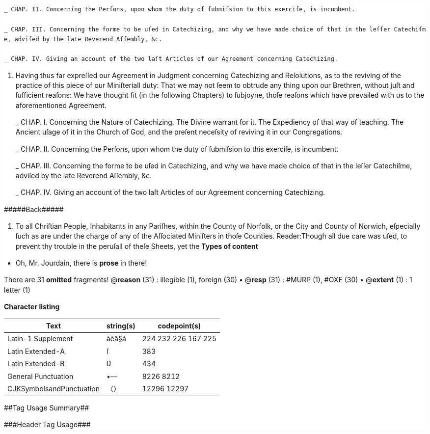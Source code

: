     _ CHAP. II. Concerning the Perſons, upon whom the duty of ſubmiſsion to this exerciſe, is incumbent.

    _ CHAP. III. Concerning the forme to be uſed in Catechizing, and why we have made choice of that in the leſſer Catechiſme, adviſed by the late Reverend Aſſembly, &c.

    _ CHAP. IV. Giving an account of the two laſt Articles of our Agreement concerning Catechizing.

1. Having thus far expreſſed our Agreement in Judgment concerning Catechizing and Reſolutions, as to the reviving of the practice of this piece of our Miniſteriall duty: That we may not ſeem to obtrude any thing upon our Brethren, without juſt and ſufficient reaſons: We have thought fit (in the following Chapters) to ſubjoyne, thoſe reaſons which have prevailed with us to the aforementioned Agreement.

    _ CHAP. I. Concerning the Nature of Catechizing. The Divine warrant for it. The Expediency of that way of teaching. The Ancient uſage of it in the Church of God, and the preſent neceſsity of reviving it in our Congregations.

    _ CHAP. II. Concerning the Perſons, upon whom the duty of ſubmiſsion to this exerciſe, is incumbent.

    _ CHAP. III. Concerning the forme to be uſed in Catechizing, and why we have made choice of that in the leſſer Catechiſme, adviſed by the late Reverend Aſſembly, &c.

    _ CHAP. IV. Giving an account of the two laſt Articles of our Agreement concerning Catechizing.

#####Back#####

1. To all Chriſtian People, Inhabitants in any Pariſhes, within the County of Norfolk, or the City and County of Norwich, eſpecially ſuch as are under the charge of any of the Aſſociated Miniſters in thoſe Counties.
Reader:Though all due care was uſed, to prevent thy trouble in the peruſall of theſe Sheets, yet the
**Types of content**

  * Oh, Mr. Jourdain, there is **prose** in there!

There are 31 **omitted** fragments! 
 @__reason__ (31) : illegible (1), foreign (30)  •  @__resp__ (31) : #MURP (1), #OXF (30)  •  @__extent__ (1) : 1 letter (1)

**Character listing**


|Text|string(s)|codepoint(s)|
|---|---|---|
|Latin-1 Supplement|àèâ§á|224 232 226 167 225|
|Latin Extended-A|ſ|383|
|Latin Extended-B|Ʋ|434|
|General Punctuation|•—|8226 8212|
|CJKSymbolsandPunctuation|〈〉|12296 12297|

##Tag Usage Summary##

###Header Tag Usage###
